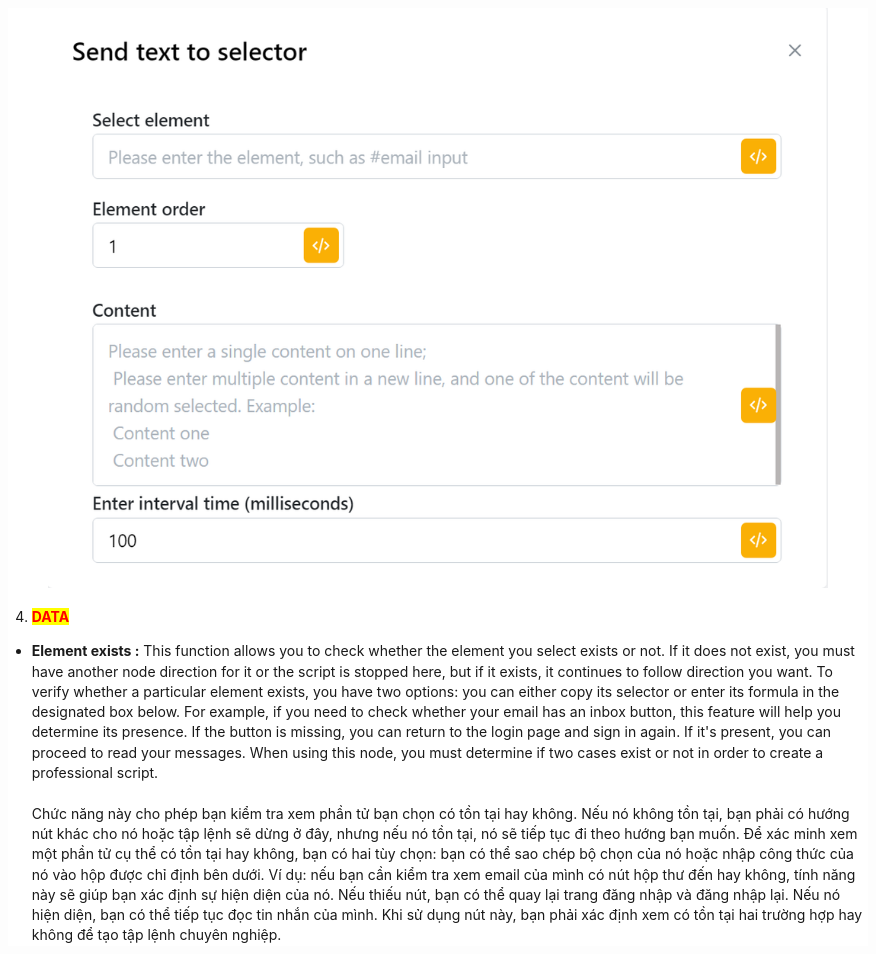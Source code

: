 <figure><img src="../.gitbook/assets/Send text to selector.PNG" alt=""><figcaption></figcaption></figure>

4. <mark style="color:red;">**DATA**</mark>

* **Element exists :** This function allows you to check whether the element you select exists or not. If it does not exist, you must have another node direction for it or the script is stopped here, but if it exists, it continues to follow direction you want. To verify whether a particular element exists, you have two options: you can either copy its selector or enter its formula in the designated box below. For example, if you need to check whether your email has an inbox button, this feature will help you determine its presence. If the button is missing, you can return to the login page and sign in again. If it's present, you can proceed to read your messages. When using this node, you must determine if two cases exist or not in order to create a professional script.\
  \
  Chức năng này cho phép bạn kiểm tra xem phần tử bạn chọn có tồn tại hay không. Nếu nó không tồn tại, bạn phải có hướng nút khác cho nó hoặc tập lệnh sẽ dừng ở đây, nhưng nếu nó tồn tại, nó sẽ tiếp tục đi theo hướng bạn muốn. Để xác minh xem một phần tử cụ thể có tồn tại hay không, bạn có hai tùy chọn: bạn có thể sao chép bộ chọn của nó hoặc nhập công thức của nó vào hộp được chỉ định bên dưới. Ví dụ: nếu bạn cần kiểm tra xem email của mình có nút hộp thư đến hay không, tính năng này sẽ giúp bạn xác định sự hiện diện của nó. Nếu thiếu nút, bạn có thể quay lại trang đăng nhập và đăng nhập lại. Nếu nó hiện diện, bạn có thể tiếp tục đọc tin nhắn của mình. Khi sử dụng nút này, bạn phải xác định xem có tồn tại hai trường hợp hay không để tạo tập lệnh chuyên nghiệp.
